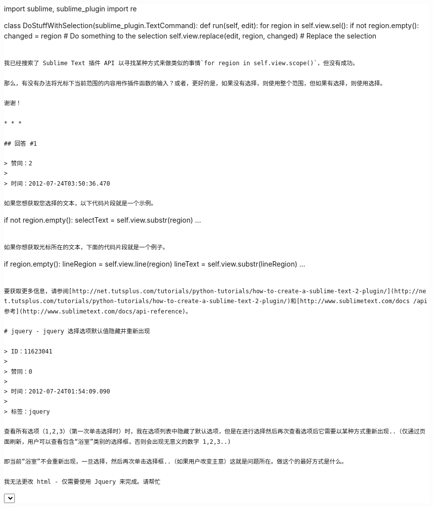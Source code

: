 import sublime, sublime_plugin
import re

class DoStuffWithSelection(sublime_plugin.TextCommand):
    def run(self, edit):
        for region in self.view.sel():
            if not region.empty():
                changed = region  # Do something to the selection
                self.view.replace(edit, region, changed)  # Replace the selection 
```

我已经搜索了 Sublime Text 插件 API 以寻找某种方式来做类似的事情`for region in self.view.scope()`，但没有成功。

那么，有没有办法将光标下当前范围的内容用作插件函数的输入？或者，更好的是，如果没有选择，则使用整个范围，但如果有选择，则使用选择。

谢谢！

* * *

## 回答 #1

> 赞同：2
> 
> 时间：2012-07-24T03:50:36.470

如果您想获取您选择的文本，以下代码片段就是一个示例。

```
if not region.empty():
    selectText = self.view.substr(region)
    ... 
```

如果你想获取光标所在的文本，下面的代码片段就是一个例子。

```
if region.empty():
    lineRegion = self.view.line(region)
    lineText = self.view.substr(lineRegion)
    ... 
```

要获取更多信息，请参阅[http://net.tutsplus.com/tutorials/python-tutorials/how-to-create-a-sublime-text-2-plugin/](http://net.tutsplus.com/tutorials/python-tutorials/how-to-create-a-sublime-text-2-plugin/)和[http://www.sublimetext.com/docs /api 参考](http://www.sublimetext.com/docs/api-reference)。

# jquery - jquery 选择选项默认值隐藏并重新出现

> ID：11623041
> 
> 赞同：0
> 
> 时间：2012-07-24T01:54:09.090
> 
> 标签：jquery

查看所有选项（1,2,3）（第一次单击选择时）时，我在选项列表中隐藏了默认选项，但是在进行选择然后再次查看选项后它需要以某种方式重新出现..（仅通过页面刷新，用户可以查看包含“浴室”类别的选择框，否则会出现无意义的数字 1,2,3..)

即当前“浴室”不会重新出现，一旦选择，然后再次单击选择框..（如果用户改变主意）这就是问题所在。做这个的最好方式是什么。

我无法更改 html - 仅需要使用 Jquery 来完成。请帮忙

```
<select name="searchForm__bathrooms" id="field-searchForm__bathrooms" class="field-    dropdown">